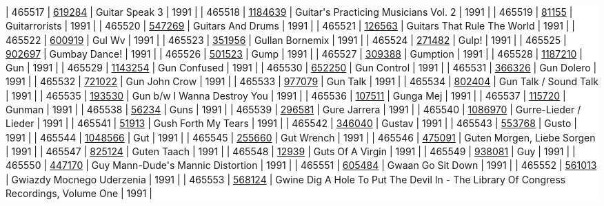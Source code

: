 | 465517 | [619284](https://www.discogs.com/master/619284) | Guitar Speak 3 | 1991 |
| 465518 | [1184639](https://www.discogs.com/master/1184639) | Guitar's Practicing Musicians Vol. 2 | 1991 |
| 465519 | [81155](https://www.discogs.com/master/81155) | Guitarrorists | 1991 |
| 465520 | [547269](https://www.discogs.com/master/547269) | Guitars And Drums | 1991 |
| 465521 | [126563](https://www.discogs.com/master/126563) | Guitars That Rule The World | 1991 |
| 465522 | [600919](https://www.discogs.com/master/600919) | Gul Wv | 1991 |
| 465523 | [351956](https://www.discogs.com/master/351956) | Gullan Bornemix | 1991 |
| 465524 | [271482](https://www.discogs.com/master/271482) | Gulp! | 1991 |
| 465525 | [902697](https://www.discogs.com/master/902697) | Gumbay Dance! | 1991 |
| 465526 | [501523](https://www.discogs.com/master/501523) | Gump | 1991 |
| 465527 | [309388](https://www.discogs.com/master/309388) | Gumption | 1991 |
| 465528 | [1187210](https://www.discogs.com/master/1187210) | Gun | 1991 |
| 465529 | [1143254](https://www.discogs.com/master/1143254) | Gun Confused | 1991 |
| 465530 | [652250](https://www.discogs.com/master/652250) | Gun Control | 1991 |
| 465531 | [366326](https://www.discogs.com/master/366326) | Gun Dolero | 1991 |
| 465532 | [721022](https://www.discogs.com/master/721022) | Gun John Crow | 1991 |
| 465533 | [977079](https://www.discogs.com/master/977079) | Gun Talk | 1991 |
| 465534 | [802404](https://www.discogs.com/master/802404) | Gun Talk / Sound Talk | 1991 |
| 465535 | [193530](https://www.discogs.com/master/193530) | Gun b/w I Wanna Destroy You | 1991 |
| 465536 | [107511](https://www.discogs.com/master/107511) | Gunga Mej | 1991 |
| 465537 | [115720](https://www.discogs.com/master/115720) | Gunman | 1991 |
| 465538 | [56234](https://www.discogs.com/master/56234) | Guns | 1991 |
| 465539 | [296581](https://www.discogs.com/master/296581) | Gure Jarrera | 1991 |
| 465540 | [1086970](https://www.discogs.com/master/1086970) | Gurre-Lieder / Lieder | 1991 |
| 465541 | [51913](https://www.discogs.com/master/51913) | Gush Forth My Tears | 1991 |
| 465542 | [346040](https://www.discogs.com/master/346040) | Gustav | 1991 |
| 465543 | [553768](https://www.discogs.com/master/553768) | Gusto | 1991 |
| 465544 | [1048566](https://www.discogs.com/master/1048566) | Gut | 1991 |
| 465545 | [255660](https://www.discogs.com/master/255660) | Gut Wrench | 1991 |
| 465546 | [475091](https://www.discogs.com/master/475091) | Guten Morgen, Liebe Sorgen | 1991 |
| 465547 | [825124](https://www.discogs.com/master/825124) | Guten Taach | 1991 |
| 465548 | [12939](https://www.discogs.com/master/12939) | Guts Of A Virgin | 1991 |
| 465549 | [938081](https://www.discogs.com/master/938081) | Guy | 1991 |
| 465550 | [447170](https://www.discogs.com/master/447170) | Guy Mann-Dude's Mannic Distortion | 1991 |
| 465551 | [605484](https://www.discogs.com/master/605484) | Gwaan Go Sit Down | 1991 |
| 465552 | [561013](https://www.discogs.com/master/561013) | Gwiazdy Mocnego Uderzenia | 1991 |
| 465553 | [568124](https://www.discogs.com/master/568124) | Gwine Dig A Hole To Put The Devil In - The Library Of Congress Recordings, Volume One | 1991 |